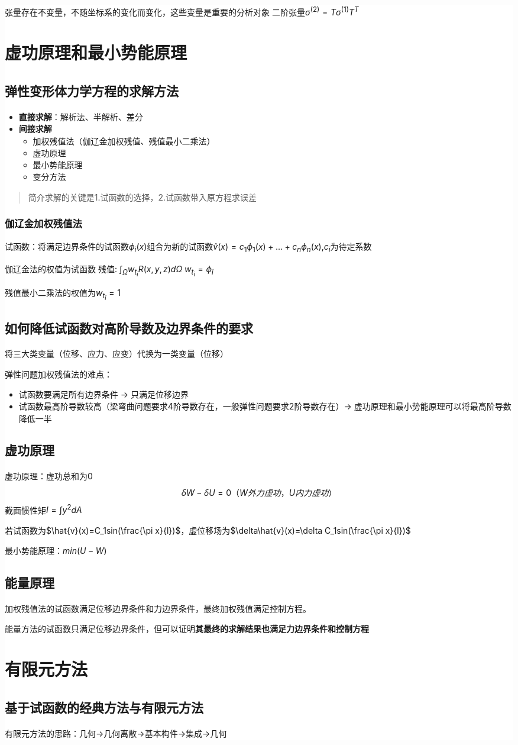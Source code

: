 张量存在不变量，不随坐标系的变化而变化，这些变量是重要的分析对象
二阶张量$\sigma^{(2)}=T\sigma^{(1)}T^T$

# 虚功原理和最小势能原理
## 弹性变形体力学方程的求解方法
- **直接求解**：解析法、半解析、差分
- **间接求解**
  - 加权残值法（伽辽金加权残值、残值最小二乘法）
  - 虚功原理
  - 最小势能原理
  - 变分方法

> 简介求解的关键是1.试函数的选择，2.试函数带入原方程求误差

### 伽辽金加权残值法
试函数：将满足边界条件的试函数$\phi_i(x)$组合为新的试函数$\hat{v}(x)=c_1\phi_1(x)+...+c_n\phi_n(x)$,$c_i$为待定系数

伽辽金法的权值为试函数
残值: $\int_\Omega{w_{t_i}R(x,y,z)d\Omega}$
$w_{t_i}=\phi_i$

残值最小二乘法的权值为$w_{t_i}=1$

## 如何降低试函数对高阶导数及边界条件的要求
将三大类变量（位移、应力、应变）代换为一类变量（位移）

弹性问题加权残值法的难点：
- 试函数要满足所有边界条件 -> 只满足位移边界
- 试函数最高阶导数较高（梁弯曲问题要求4阶导数存在，一般弹性问题要求2阶导数存在）-> 虚功原理和最小势能原理可以将最高阶导数降低一半

## 虚功原理
虚功原理：虚功总和为0
$$\delta W-\delta U =0（W外力虚功，U内力虚功）$$
截面惯性矩$I=\int{y^2dA}$

若试函数为$\hat{v}(x)=C_1sin(\frac{\pi x}{l})$，虚位移场为$\delta\hat{v}(x)=\delta C_1sin(\frac{\pi x}{l})$

最小势能原理：$min(U-W)$

## 能量原理
加权残值法的试函数满足位移边界条件和力边界条件，最终加权残值满足控制方程。

能量方法的试函数只满足位移边界条件，但可以证明**其最终的求解结果也满足力边界条件和控制方程**

# 有限元方法
## 基于试函数的经典方法与有限元方法
有限元方法的思路：几何→几何离散→基本构件→集成→几何
